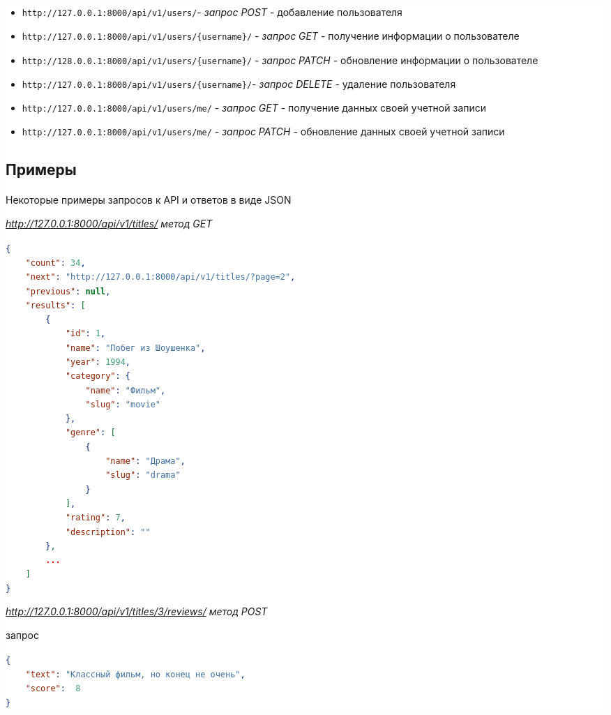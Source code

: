 * `http://127.0.0.1:8000/api/v1/users/`- *запрос POST* - добавление пользователя

* `http://127.0.0.1:8000/api/v1/users/{username}/` - *запрос GET* - получение информации о пользователе

* `http://128.0.0.1:8000/api/v1/users/{username}/` - *запрос PATCH* - обновление информации о пользователе

* `http://127.0.0.1:8000/api/v1/users/{username}/`- *запрос DELETE* - удаление пользователя

* `http://127.0.0.1:8000/api/v1/users/me/` - *запрос GET* - получение данных своей учетной записи

* `http://127.0.0.1:8000/api/v1/users/me/` - *запрос PATCH* - обновление данных своей учетной записи

## Примеры

Некоторые примеры запросов к API и ответов в виде JSON

*http://127.0.0.1:8000/api/v1/titles/ метод GET*

```json
{
    "count": 34,
    "next": "http://127.0.0.1:8000/api/v1/titles/?page=2",
    "previous": null,
    "results": [
        {
            "id": 1,
            "name": "Побег из Шоушенка",
            "year": 1994,
            "category": {
                "name": "Фильм",
                "slug": "movie"
            },
            "genre": [
                {
                    "name": "Драма",
                    "slug": "drama"
                }
            ],
            "rating": 7,
            "description": ""
        },
        ...
    ]
}
```

*http://127.0.0.1:8000/api/v1/titles/3/reviews/ метод POST*

запрос
```json
{
    "text": "Классный фильм, но конец не очень",
    "score":  8
}
```
